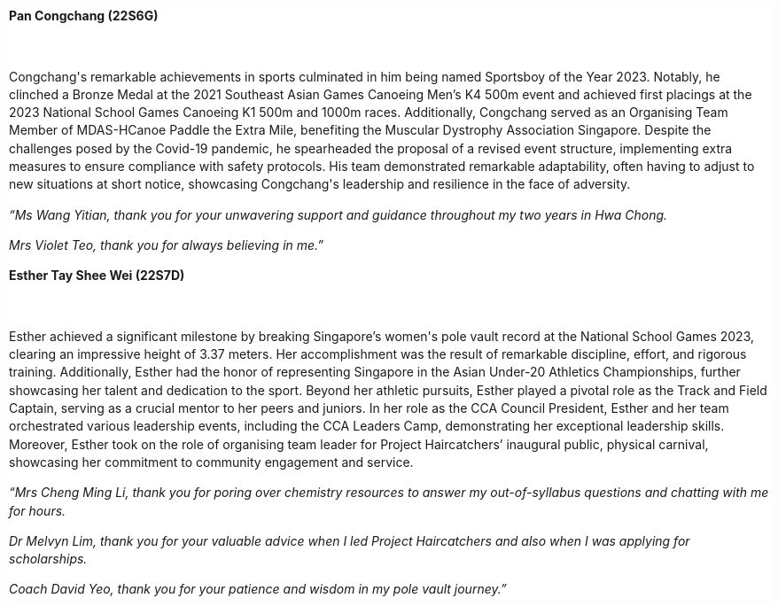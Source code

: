 <td rowspan="1" colspan="1">
<p><strong>Pan Congchang (22S6G)</strong>
</p>
<p></p>
<div class="isomer-image-wrapper">
<img style="width: 100%" height="auto" width="100%" alt="" src="/images/YR2023_Pan_Congchang__22S6G_.png">
</div>
</td>
<td rowspan="1" colspan="1">
<p>Congchang's remarkable achievements in sports culminated in him being
named Sportsboy of the Year 2023. Notably, he clinched a Bronze Medal at
the 2021 Southeast Asian Games Canoeing Men’s K4 500m event and achieved
first placings at the 2023 National School Games Canoeing K1 500m and 1000m
races. Additionally, Congchang served as an Organising Team Member of MDAS-HCanoe
Paddle the Extra Mile, benefiting the Muscular Dystrophy Association Singapore.
Despite the challenges posed by the Covid-19 pandemic, he spearheaded the
proposal of a revised event structure, implementing extra measures to ensure
compliance with safety protocols. His team demonstrated remarkable adaptability,
often having to adjust to new situations at short notice, showcasing Congchang's
leadership and resilience in the face of adversity.</p>
<p></p>
<p><em>“Ms Wang Yitian, thank you for your unwavering support and guidance throughout my two years in Hwa Chong.</em>
</p>
<p></p>
<p><em>Mrs Violet Teo, thank you for always believing in me.”</em>
</p>
</td>
</tr>
<tr>
<td rowspan="1" colspan="1">
<p><strong>Esther Tay Shee Wei (22S7D)</strong>
</p>
<p></p>
<div class="isomer-image-wrapper">
<img style="width: 100%" height="auto" width="100%" alt="" src="/images/YR2023_Esther_Tay_Shee_Wei__22S7D_.png">
</div>
</td>
<td rowspan="1" colspan="1">
<p>Esther achieved a significant milestone by breaking Singapore’s women's
pole vault record at the National School Games 2023, clearing an impressive
height of 3.37 meters. Her accomplishment was the result of remarkable
discipline, effort, and rigorous training. Additionally, Esther had the
honor of representing Singapore in the Asian Under-20 Athletics Championships,
further showcasing her talent and dedication to the sport. Beyond her athletic
pursuits, Esther played a pivotal role as the Track and Field Captain,
serving as a crucial mentor to her peers and juniors. In her role as the
CCA Council President, Esther and her team orchestrated various leadership
events, including the CCA Leaders Camp, demonstrating her exceptional leadership
skills. Moreover, Esther took on the role of organising team leader for
Project Haircatchers’ inaugural public, physical carnival, showcasing her
commitment to community engagement and service.</p>
<p></p>
<p><em>“Mrs Cheng Ming Li, thank you for poring over chemistry resources to answer my out-of-syllabus questions and chatting with me for hours.</em>
</p>
<p></p>
<p><em>Dr Melvyn Lim, thank you for your valuable advice when I led Project Haircatchers and also when I was applying for scholarships.</em>
</p>
<p></p>
<p><em>Coach David Yeo, thank you for your patience and wisdom in my pole vault journey.”</em>